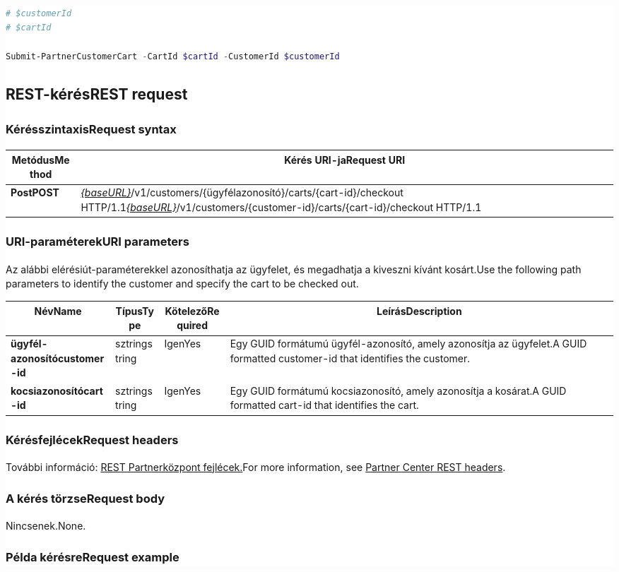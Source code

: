 ```powershell
# $customerId
# $cartId

Submit-PartnerCustomerCart -CartId $cartId -CustomerId $customerId
```

## <a name="rest-request"></a><span data-ttu-id="0ae71-125">REST-kérés</span><span class="sxs-lookup"><span data-stu-id="0ae71-125">REST request</span></span>

### <a name="request-syntax"></a><span data-ttu-id="0ae71-126">Kérésszintaxis</span><span class="sxs-lookup"><span data-stu-id="0ae71-126">Request syntax</span></span>

| <span data-ttu-id="0ae71-127">Metódus</span><span class="sxs-lookup"><span data-stu-id="0ae71-127">Method</span></span>   | <span data-ttu-id="0ae71-128">Kérés URI-ja</span><span class="sxs-lookup"><span data-stu-id="0ae71-128">Request URI</span></span>                                                                                                 |
|----------|-------------------------------------------------------------------------------------------------------------|
| <span data-ttu-id="0ae71-129">**Post**</span><span class="sxs-lookup"><span data-stu-id="0ae71-129">**POST**</span></span> | <span data-ttu-id="0ae71-130">[*{baseURL}*](partner-center-rest-urls.md)/v1/customers/{ügyfélazonosító}/carts/{cart-id}/checkout HTTP/1.1</span><span class="sxs-lookup"><span data-stu-id="0ae71-130">[*{baseURL}*](partner-center-rest-urls.md)/v1/customers/{customer-id}/carts/{cart-id}/checkout HTTP/1.1</span></span>     |

### <a name="uri-parameters"></a><span data-ttu-id="0ae71-131">URI-paraméterek</span><span class="sxs-lookup"><span data-stu-id="0ae71-131">URI parameters</span></span>

<span data-ttu-id="0ae71-132">Az alábbi elérésiút-paraméterekkel azonosíthatja az ügyfelet, és megadhatja a kiveszni kívánt kosárt.</span><span class="sxs-lookup"><span data-stu-id="0ae71-132">Use the following path parameters to identify the customer and specify the cart to be checked out.</span></span>

| <span data-ttu-id="0ae71-133">Név</span><span class="sxs-lookup"><span data-stu-id="0ae71-133">Name</span></span>            | <span data-ttu-id="0ae71-134">Típus</span><span class="sxs-lookup"><span data-stu-id="0ae71-134">Type</span></span>     | <span data-ttu-id="0ae71-135">Kötelező</span><span class="sxs-lookup"><span data-stu-id="0ae71-135">Required</span></span> | <span data-ttu-id="0ae71-136">Leírás</span><span class="sxs-lookup"><span data-stu-id="0ae71-136">Description</span></span>                                                            |
|-----------------|----------|----------|------------------------------------------------------------------------|
| <span data-ttu-id="0ae71-137">**ügyfél-azonosító**</span><span class="sxs-lookup"><span data-stu-id="0ae71-137">**customer-id**</span></span> | <span data-ttu-id="0ae71-138">sztring</span><span class="sxs-lookup"><span data-stu-id="0ae71-138">string</span></span>   | <span data-ttu-id="0ae71-139">Igen</span><span class="sxs-lookup"><span data-stu-id="0ae71-139">Yes</span></span>      | <span data-ttu-id="0ae71-140">Egy GUID formátumú ügyfél-azonosító, amely azonosítja az ügyfelet.</span><span class="sxs-lookup"><span data-stu-id="0ae71-140">A GUID formatted customer-id that identifies the customer.</span></span>             |
| <span data-ttu-id="0ae71-141">**kocsiazonosító**</span><span class="sxs-lookup"><span data-stu-id="0ae71-141">**cart-id**</span></span>     | <span data-ttu-id="0ae71-142">sztring</span><span class="sxs-lookup"><span data-stu-id="0ae71-142">string</span></span>   | <span data-ttu-id="0ae71-143">Igen</span><span class="sxs-lookup"><span data-stu-id="0ae71-143">Yes</span></span>      | <span data-ttu-id="0ae71-144">Egy GUID formátumú kocsiazonosító, amely azonosítja a kosárat.</span><span class="sxs-lookup"><span data-stu-id="0ae71-144">A GUID formatted cart-id that identifies the cart.</span></span>                     |

### <a name="request-headers"></a><span data-ttu-id="0ae71-145">Kérésfejlécek</span><span class="sxs-lookup"><span data-stu-id="0ae71-145">Request headers</span></span>

<span data-ttu-id="0ae71-146">További információ: [REST Partnerközpont fejlécek.](headers.md)</span><span class="sxs-lookup"><span data-stu-id="0ae71-146">For more information, see [Partner Center REST headers](headers.md).</span></span>

### <a name="request-body"></a><span data-ttu-id="0ae71-147">A kérés törzse</span><span class="sxs-lookup"><span data-stu-id="0ae71-147">Request body</span></span>

<span data-ttu-id="0ae71-148">Nincsenek.</span><span class="sxs-lookup"><span data-stu-id="0ae71-148">None.</span></span>

### <a name="request-example"></a><span data-ttu-id="0ae71-149">Példa kérésre</span><span class="sxs-lookup"><span data-stu-id="0ae71-149">Request example</span></span>
